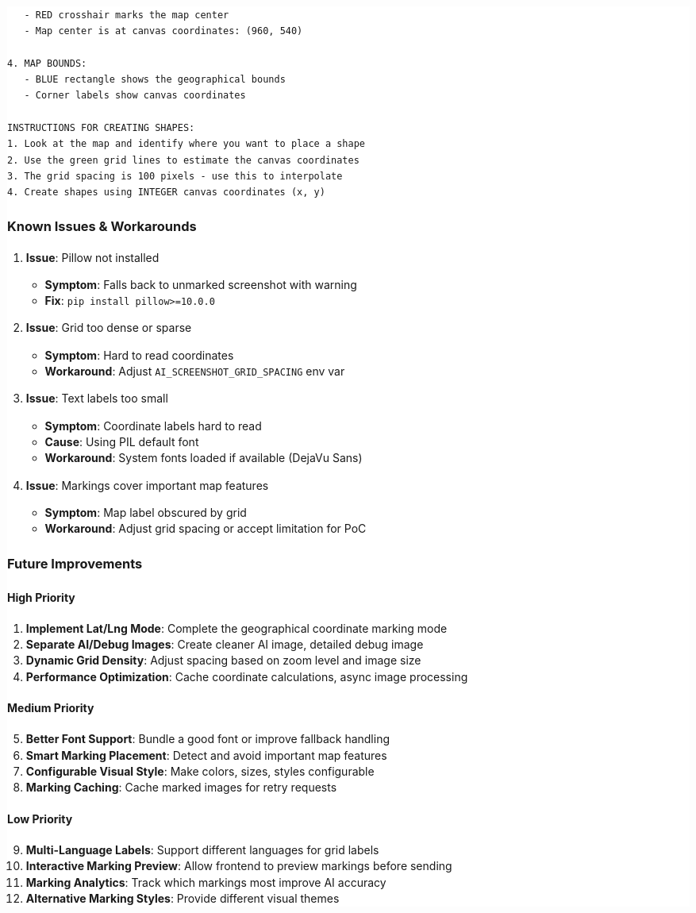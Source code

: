```
   - RED crosshair marks the map center
   - Map center is at canvas coordinates: (960, 540)

4. MAP BOUNDS:
   - BLUE rectangle shows the geographical bounds
   - Corner labels show canvas coordinates

INSTRUCTIONS FOR CREATING SHAPES:
1. Look at the map and identify where you want to place a shape
2. Use the green grid lines to estimate the canvas coordinates
3. The grid spacing is 100 pixels - use this to interpolate
4. Create shapes using INTEGER canvas coordinates (x, y)
```

### Known Issues & Workarounds

1. **Issue**: Pillow not installed
   - **Symptom**: Falls back to unmarked screenshot with warning
   - **Fix**: `pip install pillow>=10.0.0`

2. **Issue**: Grid too dense or sparse
   - **Symptom**: Hard to read coordinates
   - **Workaround**: Adjust `AI_SCREENSHOT_GRID_SPACING` env var

3. **Issue**: Text labels too small
   - **Symptom**: Coordinate labels hard to read
   - **Cause**: Using PIL default font
   - **Workaround**: System fonts loaded if available (DejaVu Sans)

4. **Issue**: Markings cover important map features
   - **Symptom**: Map label obscured by grid
   - **Workaround**: Adjust grid spacing or accept limitation for PoC

### Future Improvements

#### High Priority

1. **Implement Lat/Lng Mode**: Complete the geographical coordinate marking mode
2. **Separate AI/Debug Images**: Create cleaner AI image, detailed debug image
3. **Dynamic Grid Density**: Adjust spacing based on zoom level and image size
4. **Performance Optimization**: Cache coordinate calculations, async image processing

#### Medium Priority

5. **Better Font Support**: Bundle a good font or improve fallback handling
6. **Smart Marking Placement**: Detect and avoid important map features
7. **Configurable Visual Style**: Make colors, sizes, styles configurable
8. **Marking Caching**: Cache marked images for retry requests

#### Low Priority

9. **Multi-Language Labels**: Support different languages for grid labels
10. **Interactive Marking Preview**: Allow frontend to preview markings before sending
11. **Marking Analytics**: Track which markings most improve AI accuracy
12. **Alternative Marking Styles**: Provide different visual themes
